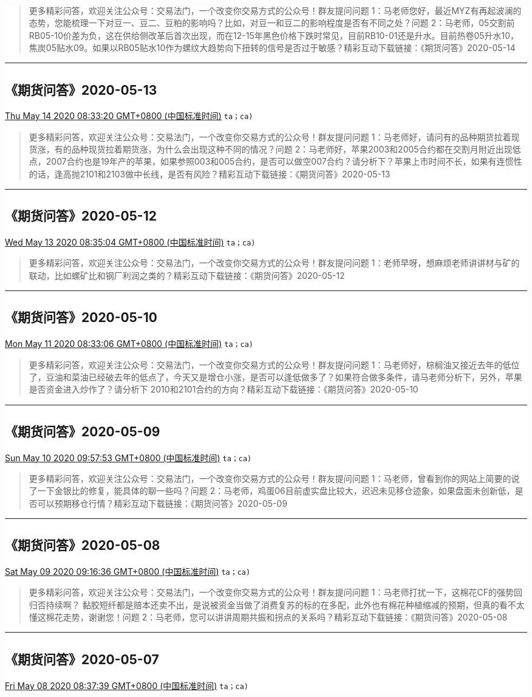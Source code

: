 > 更多精彩问答，欢迎关注公众号：交易法门，一个改变你交易方式的公众号！群友提问问题 1：马老师您好，最近MYZ有再起波澜的态势，您能梳理一下对豆一、豆二、豆粕的影响吗？比如，对豆一和豆二的影响程度是否有不同之处？问题 2：马老师，05交割前RB05-10价差为负，这在供给侧改革后首次出现，而在12-15年黑色价格下跌时常见，目前RB10-01还是升水。目前热卷05升水10，焦炭05贴水09。如果以RB05贴水10作为螺纹大趋势向下扭转的信号是否过于敏感？精彩互动下载链接：《期货问答》2020-05-14
  
--------------------------------------------------
## 《期货问答》2020-05-13
 [Thu May 14 2020 08:33:20 GMT+0800 (中国标准时间)](https://zhuanlan.zhihu.com/p/140262031)
 `ta；ca) ` 
 	 
> 更多精彩问答，欢迎关注公众号：交易法门，一个改变你交易方式的公众号！群友提问问题 1：马老师好，请问有的品种期货拉着现货涨，有的品种现货拉着期货涨，为什么会出现这种不同的情况？问题 2：马老师好，苹果2003和2005合约都在交割月附近出现低点，2007合约也是19年产的苹果，如果参照003和005合约，是否可以做空007合约？请分析下？苹果上市时间不长，如果有连惯性的话，逢高抛2101和2103做中长线，是否有风险？精彩互动下载链接：《期货问答》2020-05-13
  
--------------------------------------------------
## 《期货问答》2020-05-12
 [Wed May 13 2020 08:35:04 GMT+0800 (中国标准时间)](https://zhuanlan.zhihu.com/p/139909528)
 `ta；ca) ` 
 	 
> 更多精彩问答，欢迎关注公众号：交易法门，一个改变你交易方式的公众号！群友提问问题 1：老师早呀，想麻烦老师讲讲材与矿的联动，比如螺矿比和钢厂利润之类的？精彩互动下载链接：《期货问答》2020-05-12
  
--------------------------------------------------
## 《期货问答》2020-05-10
 [Mon May 11 2020 08:33:06 GMT+0800 (中国标准时间)](https://zhuanlan.zhihu.com/p/139443688)
 `ta；ca) ` 
 	 
> 更多精彩问答，欢迎关注公众号：交易法门，一个改变你交易方式的公众号！群友提问问题 1：马老师好，棕榈油又接近去年的低位了，豆油和菜油已经破去年的低点了，今天又是增仓小涨，是否可以逢低做多了？如果符合做多条件，请马老师分析下，另外，苹果是否资金进入炒作了？请分析下 2010和2101合约的方向？精彩互动下载链接：《期货问答》2020-05-10
  
--------------------------------------------------
## 《期货问答》2020-05-09
 [Sun May 10 2020 09:57:53 GMT+0800 (中国标准时间)](https://zhuanlan.zhihu.com/p/139238819)
 `ta；ca) ` 
 	 
> 更多精彩问答，欢迎关注公众号：交易法门，一个改变你交易方式的公众号！群友提问问题 1：马老师，曾看到你的网站上简要的说了一下金银比的修复，能具体的聊一些吗？问题 2：马老师，鸡蛋06目前虚实盘比较大，迟迟未见移仓迹象，如果盘面未创新低，是否可以预期移仓行情？精彩互动下载链接：《期货问答》2020-05-09
  
--------------------------------------------------
## 《期货问答》2020-05-08
 [Sat May 09 2020 09:16:36 GMT+0800 (中国标准时间)](https://zhuanlan.zhihu.com/p/139018808)
 `ta；ca) ` 
 	 
> 更多精彩问答，欢迎关注公众号：交易法门，一个改变你交易方式的公众号！群友提问问题 1：马老师打扰一下，这棉花CF的强势回归否持续啊？ 黏胶短纤都是赔本还卖不出，是说被资金当做了消费复苏的标的在多配，此外也有棉花种植缩减的预期，但真的看不太懂这棉花走势，谢谢您！问题 2：马老师，您可以讲讲周期共振和拐点的关系吗？精彩互动下载链接：《期货问答》2020-05-08
  
--------------------------------------------------
## 《期货问答》2020-05-07
 [Fri May 08 2020 08:37:39 GMT+0800 (中国标准时间)](https://zhuanlan.zhihu.com/p/138531787)
 `ta；ca) ` 
 	 